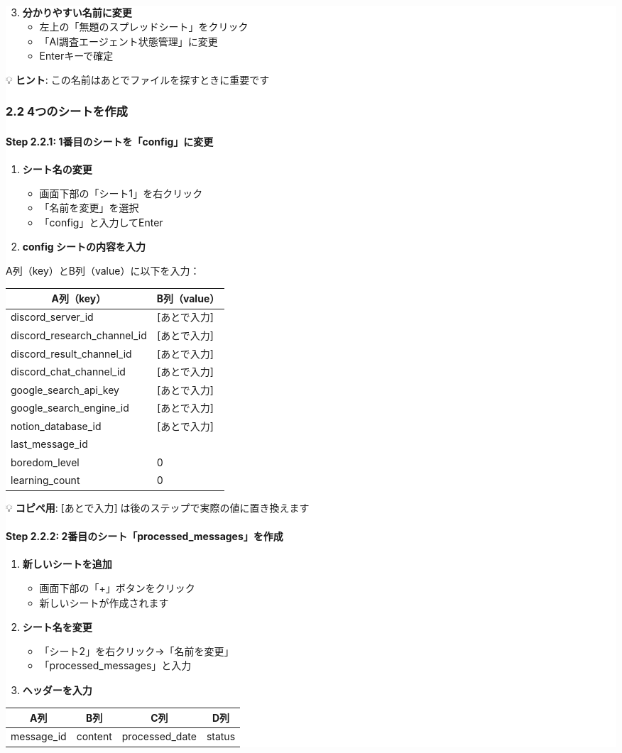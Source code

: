 3. **分かりやすい名前に変更**
   - 左上の「無題のスプレッドシート」をクリック
   - 「AI調査エージェント状態管理」に変更
   - Enterキーで確定

💡 **ヒント**: この名前はあとでファイルを探すときに重要です

### 2.2 4つのシートを作成

#### **Step 2.2.1: 1番目のシートを「config」に変更**

1. **シート名の変更**
   - 画面下部の「シート1」を右クリック
   - 「名前を変更」を選択
   - 「config」と入力してEnter

2. **config シートの内容を入力**

A列（key）とB列（value）に以下を入力：

| A列（key） | B列（value） |
|-----------|-------------|
| discord_server_id | [あとで入力] |
| discord_research_channel_id | [あとで入力] |
| discord_result_channel_id | [あとで入力] |
| discord_chat_channel_id | [あとで入力] |
| google_search_api_key | [あとで入力] |
| google_search_engine_id | [あとで入力] |
| notion_database_id | [あとで入力] |
| last_message_id |  |
| boredom_level | 0 |
| learning_count | 0 |

💡 **コピペ用**: [あとで入力] は後のステップで実際の値に置き換えます

#### **Step 2.2.2: 2番目のシート「processed_messages」を作成**

1. **新しいシートを追加**
   - 画面下部の「+」ボタンをクリック
   - 新しいシートが作成されます

2. **シート名を変更**
   - 「シート2」を右クリック→「名前を変更」
   - 「processed_messages」と入力

3. **ヘッダーを入力**

| A列 | B列 | C列 | D列 |
|-----|-----|-----|-----|
| message_id | content | processed_date | status |
